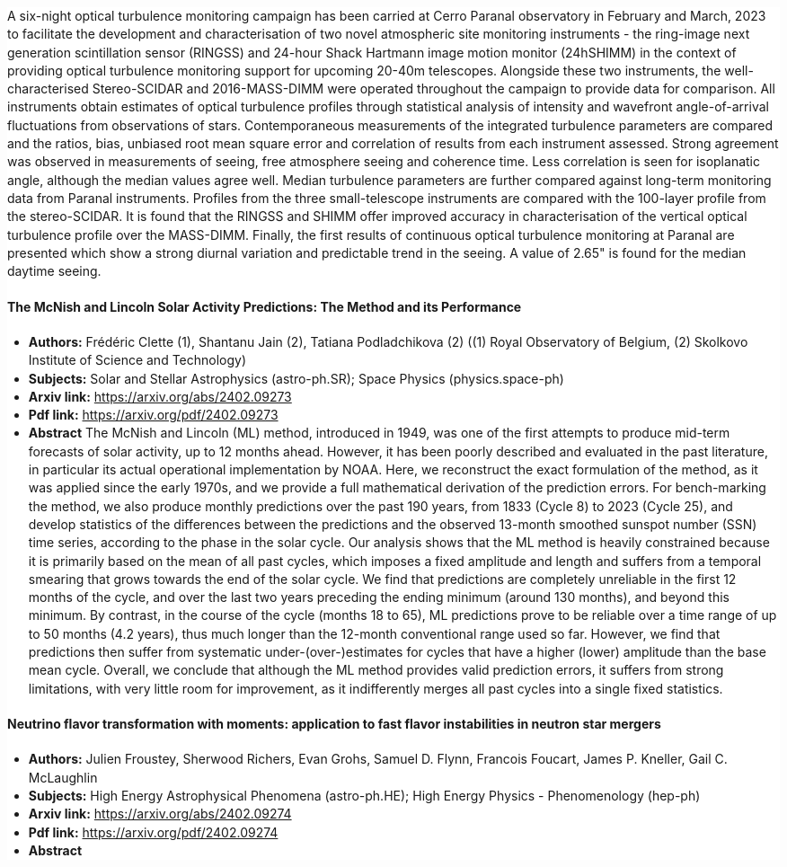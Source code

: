  A six-night optical turbulence monitoring campaign has been carried at Cerro Paranal observatory in February and March, 2023 to facilitate the development and characterisation of two novel atmospheric site monitoring instruments - the ring-image next generation scintillation sensor (RINGSS) and 24-hour Shack Hartmann image motion monitor (24hSHIMM) in the context of providing optical turbulence monitoring support for upcoming 20-40m telescopes. Alongside these two instruments, the well-characterised Stereo-SCIDAR and 2016-MASS-DIMM were operated throughout the campaign to provide data for comparison. All instruments obtain estimates of optical turbulence profiles through statistical analysis of intensity and wavefront angle-of-arrival fluctuations from observations of stars. Contemporaneous measurements of the integrated turbulence parameters are compared and the ratios, bias, unbiased root mean square error and correlation of results from each instrument assessed. Strong agreement was observed in measurements of seeing, free atmosphere seeing and coherence time. Less correlation is seen for isoplanatic angle, although the median values agree well. Median turbulence parameters are further compared against long-term monitoring data from Paranal instruments. Profiles from the three small-telescope instruments are compared with the 100-layer profile from the stereo-SCIDAR. It is found that the RINGSS and SHIMM offer improved accuracy in characterisation of the vertical optical turbulence profile over the MASS-DIMM. Finally, the first results of continuous optical turbulence monitoring at Paranal are presented which show a strong diurnal variation and predictable trend in the seeing. A value of 2.65" is found for the median daytime seeing.
#### The McNish and Lincoln Solar Activity Predictions: The Method and its  Performance
 - **Authors:** Frédéric Clette (1), Shantanu Jain (2), Tatiana Podladchikova (2) ((1) Royal Observatory of Belgium, (2) Skolkovo Institute of Science and Technology)
 - **Subjects:** Solar and Stellar Astrophysics (astro-ph.SR); Space Physics (physics.space-ph)
 - **Arxiv link:** https://arxiv.org/abs/2402.09273
 - **Pdf link:** https://arxiv.org/pdf/2402.09273
 - **Abstract**
 The McNish and Lincoln (ML) method, introduced in 1949, was one of the first attempts to produce mid-term forecasts of solar activity, up to 12 months ahead. However, it has been poorly described and evaluated in the past literature, in particular its actual operational implementation by NOAA. Here, we reconstruct the exact formulation of the method, as it was applied since the early 1970s, and we provide a full mathematical derivation of the prediction errors. For bench-marking the method, we also produce monthly predictions over the past 190 years, from 1833 (Cycle 8) to 2023 (Cycle 25), and develop statistics of the differences between the predictions and the observed 13-month smoothed sunspot number (SSN) time series, according to the phase in the solar cycle. Our analysis shows that the ML method is heavily constrained because it is primarily based on the mean of all past cycles, which imposes a fixed amplitude and length and suffers from a temporal smearing that grows towards the end of the solar cycle. We find that predictions are completely unreliable in the first 12 months of the cycle, and over the last two years preceding the ending minimum (around 130 months), and beyond this minimum. By contrast, in the course of the cycle (months 18 to 65), ML predictions prove to be reliable over a time range of up to 50 months (4.2 years), thus much longer than the 12-month conventional range used so far. However, we find that predictions then suffer from systematic under-(over-)estimates for cycles that have a higher (lower) amplitude than the base mean cycle. Overall, we conclude that although the ML method provides valid prediction errors, it suffers from strong limitations, with very little room for improvement, as it indifferently merges all past cycles into a single fixed statistics.
#### Neutrino flavor transformation with moments: application to fast flavor  instabilities in neutron star mergers
 - **Authors:** Julien Froustey, Sherwood Richers, Evan Grohs, Samuel D. Flynn, Francois Foucart, James P. Kneller, Gail C. McLaughlin
 - **Subjects:** High Energy Astrophysical Phenomena (astro-ph.HE); High Energy Physics - Phenomenology (hep-ph)
 - **Arxiv link:** https://arxiv.org/abs/2402.09274
 - **Pdf link:** https://arxiv.org/pdf/2402.09274
 - **Abstract**